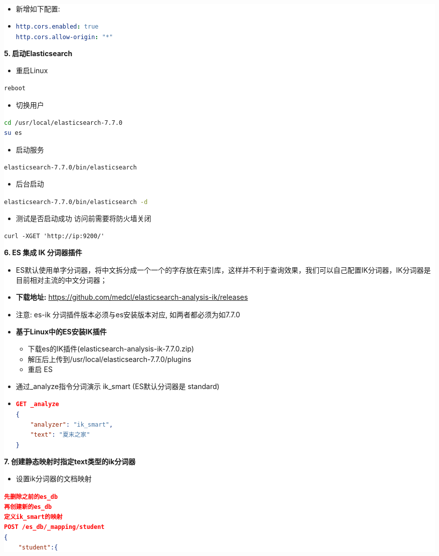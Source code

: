   - 新增如下配置:

  - ```yaml
    http.cors.enabled: true
    http.cors.allow-origin: "*"
    ```

**5. 启动Elasticsearch**

- 重启Linux

```sh
reboot
```

- 切换用户

```sh
cd /usr/local/elasticsearch-7.7.0
su es
```

- 启动服务

```sh
elasticsearch-7.7.0/bin/elasticsearch
```

- 后台启动

```sh
elasticsearch-7.7.0/bin/elasticsearch -d
```

- 测试是否启动成功  访问前需要将防火墙关闭

```
curl -XGET 'http://ip:9200/'
```

**6. ES 集成 IK 分词器插件**

- ES默认使用单字分词器，将中文拆分成一个一个的字存放在索引库，这样并不利于查询效果，我们可以自己配置IK分词器，IK分词器是目前相对主流的中文分词器；

- **下载地址:** https://github.com/medcl/elasticsearch-analysis-ik/releases

- 注意: es-ik 分词插件版本必须与es安装版本对应, 如两者都必须为如7.7.0

- **基于Linux中的ES安装IK插件**

  - 下载es的IK插件(elasticsearch-analysis-ik-7.7.0.zip)
  - 解压后上传到/usr/local/elasticsearch-7.7.0/plugins
  - 重启 ES

- 通过_analyze指令分词演示 ik_smart (ES默认分词器是 standard)

- ```json
  GET _analyze
  {
      "analyzer": "ik_smart",
      "text": "夏末之家"
  }
  ```

**7. 创建静态映射时指定text类型的ik分词器**

- 设置ik分词器的文档映射

```json
先删除之前的es_db
再创建新的es_db
定义ik_smart的映射
POST /es_db/_mapping/student
{
    "student":{
  ```